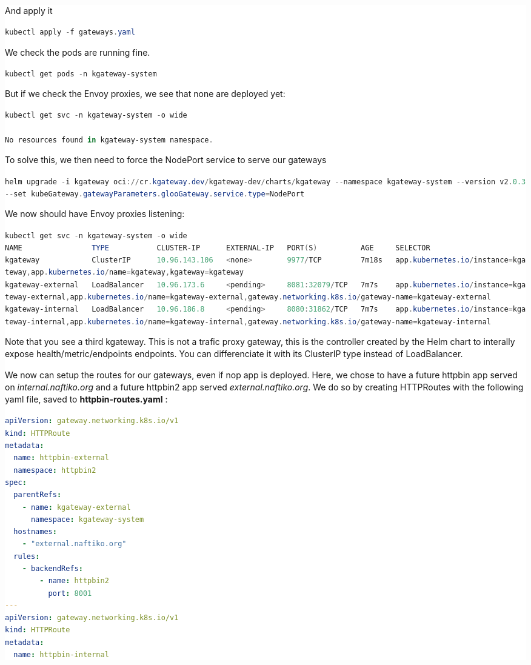 And apply it

```powershell
kubectl apply -f gateways.yaml
```

We check the pods are running fine.
```powershell
kubectl get pods -n kgateway-system
```

But if we check the Envoy proxies, we see that none are deployed yet:

```powershell
kubectl get svc -n kgateway-system -o wide

No resources found in kgateway-system namespace.
```

To solve this, we then need to force the NodePort service to serve our gateways

```powershell
helm upgrade -i kgateway oci://cr.kgateway.dev/kgateway-dev/charts/kgateway --namespace kgateway-system --version v2.0.3 --set kubeGateway.gatewayParameters.glooGateway.service.type=NodePort
```

We now should have Envoy proxies listening:
```powershell
kubectl get svc -n kgateway-system -o wide
NAME                TYPE           CLUSTER-IP      EXTERNAL-IP   PORT(S)          AGE     SELECTOR
kgateway            ClusterIP      10.96.143.106   <none>        9977/TCP         7m18s   app.kubernetes.io/instance=kgateway,app.kubernetes.io/name=kgateway,kgateway=kgateway
kgateway-external   LoadBalancer   10.96.173.6     <pending>     8081:32079/TCP   7m7s    app.kubernetes.io/instance=kgateway-external,app.kubernetes.io/name=kgateway-external,gateway.networking.k8s.io/gateway-name=kgateway-external
kgateway-internal   LoadBalancer   10.96.186.8     <pending>     8080:31862/TCP   7m7s    app.kubernetes.io/instance=kgateway-internal,app.kubernetes.io/name=kgateway-internal,gateway.networking.k8s.io/gateway-name=kgateway-internal
```

Note that you  see a third kgateway. This is not a trafic proxy gateway, this is the controller created by the Helm chart to interally expose health/metric/endpoints endpoints. You can differenciate it with its ClusterIP type instead of LoadBalancer.

We now can setup the routes for our gateways, even if nop app is deployed. Here, we chose to have a future httpbin app served on *internal.naftiko.org* and a future httpbin2 app served *external.naftiko.org*. We do so by creating HTTPRoutes with the following yaml file, saved to **httpbin-routes.yaml** :

```yaml
apiVersion: gateway.networking.k8s.io/v1
kind: HTTPRoute
metadata:
  name: httpbin-external
  namespace: httpbin2
spec:
  parentRefs:
    - name: kgateway-external
      namespace: kgateway-system
  hostnames:
    - "external.naftiko.org"
  rules:
    - backendRefs:
        - name: httpbin2
          port: 8001
---
apiVersion: gateway.networking.k8s.io/v1
kind: HTTPRoute
metadata:
  name: httpbin-internal
```
